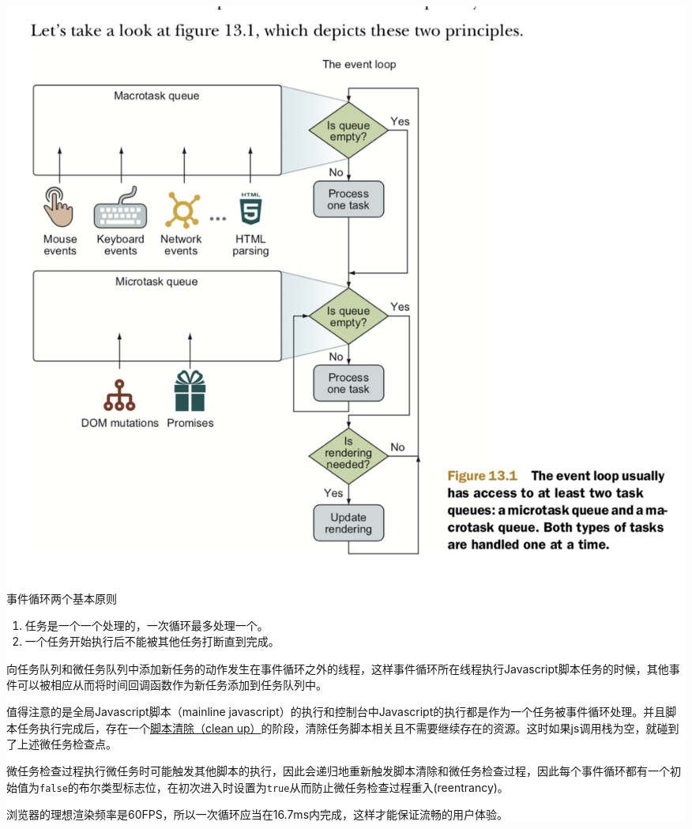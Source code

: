 ![event loop](./event-loop.png)

事件循环两个基本原则

1. 任务是一个一个处理的，一次循环最多处理一个。
2. 一个任务开始执行后不能被其他任务打断直到完成。

向任务队列和微任务队列中添加新任务的动作发生在事件循环之外的线程，这样事件循环所在线程执行Javascript脚本任务的时候，其他事件可以被相应从而将时间回调函数作为新任务添加到任务队列中。

值得注意的是全局Javascript脚本（mainline javascript）的执行和控制台中Javascript的执行都是作为一个任务被事件循环处理。并且脚本任务执行完成后，存在一个[脚本清除（clean up）](https://html.spec.whatwg.org/multipage/webappapis.html#clean-up-after-running-script)的阶段，清除任务脚本相关且不需要继续存在的资源。这时如果js调用栈为空，就碰到了上述微任务检查点。

微任务检查过程执行微任务时可能触发其他脚本的执行，因此会递归地重新触发脚本清除和微任务检查过程，因此每个事件循环都有一个初始值为`false`的布尔类型标志位，在初次进入时设置为`true`从而防止微任务检查过程重入(reentrancy)。

浏览器的理想渲染频率是60FPS，所以一次循环应当在16.7ms内完成，这样才能保证流畅的用户体验。
